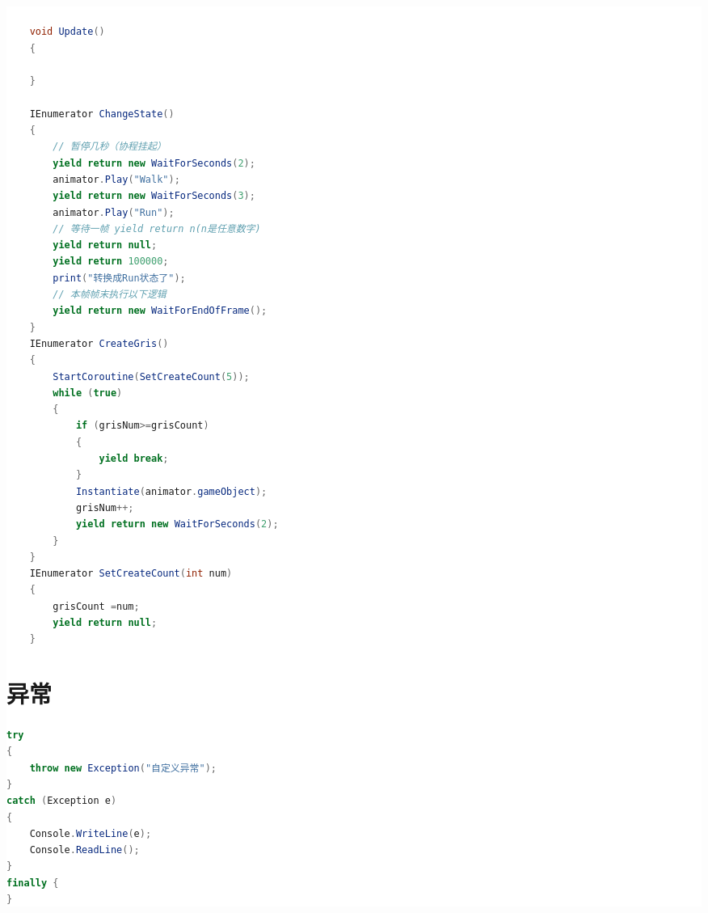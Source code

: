 ```c#

    void Update()
    {
        
    }

    IEnumerator ChangeState()
    {
        // 暂停几秒（协程挂起）
        yield return new WaitForSeconds(2);
        animator.Play("Walk");
        yield return new WaitForSeconds(3);
        animator.Play("Run");
        // 等待一帧 yield return n(n是任意数字)
        yield return null;
        yield return 100000;
        print("转换成Run状态了");
        // 本帧帧末执行以下逻辑
        yield return new WaitForEndOfFrame();
    }
    IEnumerator CreateGris()
    {
        StartCoroutine(SetCreateCount(5));
        while (true)
        {
            if (grisNum>=grisCount)
            {
                yield break;
            }
            Instantiate(animator.gameObject);
            grisNum++;
            yield return new WaitForSeconds(2);
        }
    }
    IEnumerator SetCreateCount(int num)
    {
        grisCount =num;
        yield return null;
    }
```





# 异常

```c#
try
{
    throw new Exception("自定义异常");
}
catch (Exception e)
{
    Console.WriteLine(e);
    Console.ReadLine();
}
finally { 
}

```
